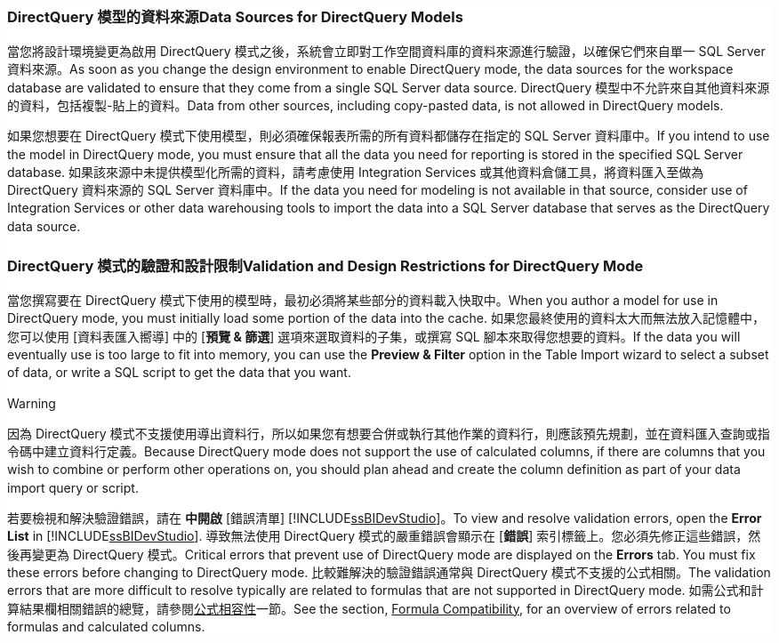 ###  <a name="data-sources-for-directquery-models"></a><a name="bkmk_DataSources"></a><span data-ttu-id="cfaef-177">DirectQuery 模型的資料來源</span><span class="sxs-lookup"><span data-stu-id="cfaef-177">Data Sources for DirectQuery Models</span></span>  
 <span data-ttu-id="cfaef-178">當您將設計環境變更為啟用 DirectQuery 模式之後，系統會立即對工作空間資料庫的資料來源進行驗證，以確保它們來自單一 SQL Server 資料來源。</span><span class="sxs-lookup"><span data-stu-id="cfaef-178">As soon as you change the design environment to enable DirectQuery mode, the data sources for the workspace database are validated to ensure that they come from a single SQL Server data source.</span></span> <span data-ttu-id="cfaef-179">DirectQuery 模型中不允許來自其他資料來源的資料，包括複製-貼上的資料。</span><span class="sxs-lookup"><span data-stu-id="cfaef-179">Data from other sources, including copy-pasted data, is not allowed in DirectQuery models.</span></span>  
  
 <span data-ttu-id="cfaef-180">如果您想要在 DirectQuery 模式下使用模型，則必須確保報表所需的所有資料都儲存在指定的 SQL Server 資料庫中。</span><span class="sxs-lookup"><span data-stu-id="cfaef-180">If you intend to use the model in DirectQuery mode, you must ensure that all the data you need for reporting is stored in the specified SQL Server database.</span></span> <span data-ttu-id="cfaef-181">如果該來源中未提供模型化所需的資料，請考慮使用 Integration Services 或其他資料倉儲工具，將資料匯入至做為 DirectQuery 資料來源的 SQL Server 資料庫中。</span><span class="sxs-lookup"><span data-stu-id="cfaef-181">If the data you need for modeling is not available in that source, consider use of Integration Services or other data warehousing tools to import the data into a SQL Server database that serves as the DirectQuery data source.</span></span>  
  
###  <a name="validation-and-design-restrictions-for-directquery-mode"></a><a name="bkmk_Validation"></a><span data-ttu-id="cfaef-182">DirectQuery 模式的驗證和設計限制</span><span class="sxs-lookup"><span data-stu-id="cfaef-182">Validation and Design Restrictions for DirectQuery Mode</span></span>  
 <span data-ttu-id="cfaef-183">當您撰寫要在 DirectQuery 模式下使用的模型時，最初必須將某些部分的資料載入快取中。</span><span class="sxs-lookup"><span data-stu-id="cfaef-183">When you author a model for use in DirectQuery mode, you must initially load some portion of the data into the cache.</span></span> <span data-ttu-id="cfaef-184">如果您最終使用的資料太大而無法放入記憶體中，您可以使用 [資料表匯入嚮導] 中的 [**預覽 & 篩選**] 選項來選取資料的子集，或撰寫 SQL 腳本來取得您想要的資料。</span><span class="sxs-lookup"><span data-stu-id="cfaef-184">If the data you will eventually use is too large to fit into memory, you can use the **Preview & Filter** option in the Table Import wizard to select a subset of data, or write a SQL script to get the data that you want.</span></span>  
  
> [!WARNING]  
>  <span data-ttu-id="cfaef-185">因為 DirectQuery 模式不支援使用導出資料行，所以如果您有想要合併或執行其他作業的資料行，則應該預先規劃，並在資料匯入查詢或指令碼中建立資料行定義。</span><span class="sxs-lookup"><span data-stu-id="cfaef-185">Because DirectQuery mode does not support the use of calculated columns, if there are columns that you wish to combine or perform other operations on, you should plan ahead and create the column definition as part of your data import query or script.</span></span>  
  
 <span data-ttu-id="cfaef-186">若要檢視和解決驗證錯誤，請在 **中開啟** [錯誤清單] [!INCLUDE[ssBIDevStudio](../../includes/ssbidevstudio-md.md)]。</span><span class="sxs-lookup"><span data-stu-id="cfaef-186">To view and resolve validation errors, open the **Error List** in [!INCLUDE[ssBIDevStudio](../../includes/ssbidevstudio-md.md)].</span></span> <span data-ttu-id="cfaef-187">導致無法使用 DirectQuery 模式的嚴重錯誤會顯示在 [**錯誤**] 索引標籤上。您必須先修正這些錯誤，然後再變更為 DirectQuery 模式。</span><span class="sxs-lookup"><span data-stu-id="cfaef-187">Critical errors that prevent use of DirectQuery mode are displayed on the **Errors** tab. You must fix these errors before changing to DirectQuery mode.</span></span> <span data-ttu-id="cfaef-188">比較難解決的驗證錯誤通常與 DirectQuery 模式不支援的公式相關。</span><span class="sxs-lookup"><span data-stu-id="cfaef-188">The validation errors that are more difficult to resolve typically are related to formulas that are not supported in DirectQuery mode.</span></span> <span data-ttu-id="cfaef-189">如需公式和計算結果欄相關錯誤的總覽，請參閱[公式相容性](#bkmk_FormulaCompat)一節。</span><span class="sxs-lookup"><span data-stu-id="cfaef-189">See the section, [Formula Compatibility](#bkmk_FormulaCompat), for an overview of errors related to formulas and calculated columns.</span></span>  
  